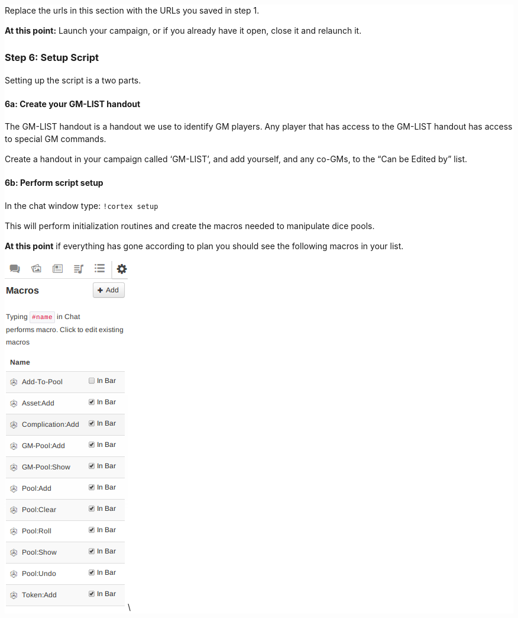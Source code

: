 Replace the urls in this section with the URLs you saved in step 1.

**At this point:** Launch your campaign, or if you already have it open, close it and relaunch it.

### Step 6: Setup Script

Setting up the script is a two parts.

#### 6a: Create your GM-LIST handout

The GM-LIST handout is a handout we use to identify GM players. Any player that
has access to the GM-LIST handout has access to special GM commands.

Create a handout in your campaign called ‘GM-LIST’, and add yourself, and any
co-GMs, to the “Can be Edited by” list.

#### 6b: Perform script setup

In the chat window type: `!cortex setup`

This will perform initialization routines and create the macros needed to
manipulate dice pools.

**At this point** if everything has gone according to plan you should see the
following macros in your list.

![macros list](docs/macros-list.png)\
